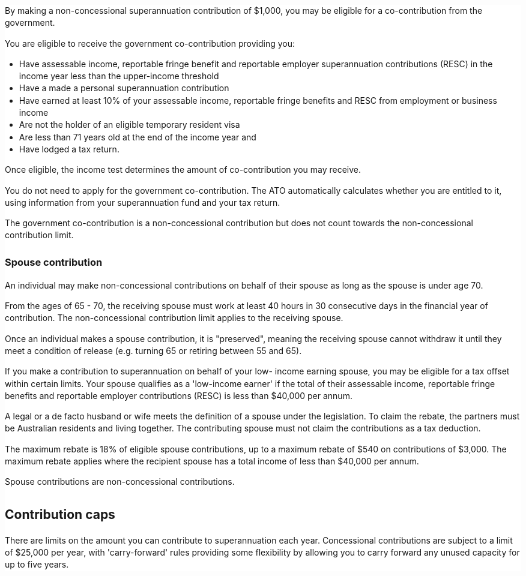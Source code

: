 By making a non-concessional superannuation contribution of $1,000, you may be eligible for a co-contribution from the government.

You are eligible to receive the government co-contribution providing you:

* Have assessable income, reportable fringe benefit and reportable employer superannuation contributions (RESC) in the income year less than the upper-income threshold
* Have a made a personal superannuation contribution
* Have earned at least 10% of your assessable income, reportable fringe benefits and RESC from employment or business income
* Are not the holder of an eligible temporary resident visa
* Are less than 71 years old at the end of the income year and
* Have lodged a tax return.

Once eligible, the income test determines the amount of co-contribution you may receive.

You do not need to apply for the government co-contribution. The ATO automatically calculates whether you are entitled to it, using information from your superannuation fund and your tax return.

The government co-contribution is a non-concessional contribution but does not count towards the non-concessional contribution limit.

### Spouse contribution

An individual may make non-concessional contributions on behalf of their spouse as long as the spouse is under age 70.

From the ages of 65 - 70, the receiving spouse must work at least 40 hours in 30 consecutive days in the financial year of contribution. The non-concessional contribution limit applies to the receiving spouse.

Once an individual makes a spouse contribution, it is "preserved", meaning the receiving spouse cannot withdraw it until they meet a condition of release (e.g. turning 65 or retiring between 55 and 65).

If you make a contribution to superannuation on behalf of your low- income earning spouse, you may be eligible for a tax offset within certain limits. Your spouse qualifies as a 'low-income earner' if the total of their assessable income, reportable fringe benefits and reportable employer contributions (RESC) is less than $40,000 per annum.

A legal or a de facto husband or wife meets the definition of a spouse under the legislation. To claim the rebate, the partners must be Australian residents and living together. The contributing spouse must not claim the contributions as a tax deduction.

The maximum rebate is 18% of eligible spouse contributions, up to a maximum rebate of $540 on contributions of $3,000. The maximum rebate applies where the recipient spouse has a total income of less than $40,000 per annum.

Spouse contributions are non-concessional contributions.

## Contribution caps

There are limits on the amount you can contribute to superannuation each year. Concessional contributions are subject to a limit of $25,000 per year, with 'carry-forward' rules providing some flexibility by allowing you to carry forward any unused capacity for up to five years.

